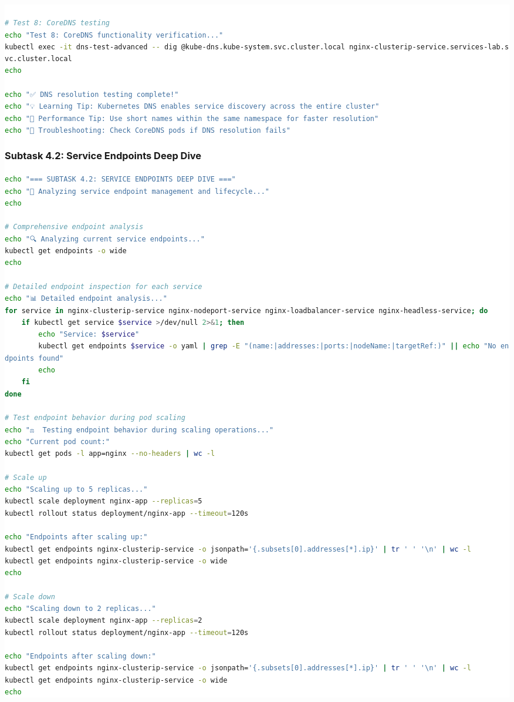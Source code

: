 ```bash

# Test 8: CoreDNS testing
echo "Test 8: CoreDNS functionality verification..."
kubectl exec -it dns-test-advanced -- dig @kube-dns.kube-system.svc.cluster.local nginx-clusterip-service.services-lab.svc.cluster.local
echo

echo "✅ DNS resolution testing complete!"
echo "💡 Learning Tip: Kubernetes DNS enables service discovery across the entire cluster"
echo "🎯 Performance Tip: Use short names within the same namespace for faster resolution"
echo "🔧 Troubleshooting: Check CoreDNS pods if DNS resolution fails"
```

### Subtask 4.2: Service Endpoints Deep Dive

```bash
echo "=== SUBTASK 4.2: SERVICE ENDPOINTS DEEP DIVE ==="
echo "🎯 Analyzing service endpoint management and lifecycle..."
echo

# Comprehensive endpoint analysis
echo "🔍 Analyzing current service endpoints..."
kubectl get endpoints -o wide
echo

# Detailed endpoint inspection for each service
echo "📊 Detailed endpoint analysis..."
for service in nginx-clusterip-service nginx-nodeport-service nginx-loadbalancer-service nginx-headless-service; do
    if kubectl get service $service >/dev/null 2>&1; then
        echo "Service: $service"
        kubectl get endpoints $service -o yaml | grep -E "(name:|addresses:|ports:|nodeName:|targetRef:)" || echo "No endpoints found"
        echo
    fi
done

# Test endpoint behavior during pod scaling
echo "⚖️  Testing endpoint behavior during scaling operations..."
echo "Current pod count:"
kubectl get pods -l app=nginx --no-headers | wc -l

# Scale up
echo "Scaling up to 5 replicas..."
kubectl scale deployment nginx-app --replicas=5
kubectl rollout status deployment/nginx-app --timeout=120s

echo "Endpoints after scaling up:"
kubectl get endpoints nginx-clusterip-service -o jsonpath='{.subsets[0].addresses[*].ip}' | tr ' ' '\n' | wc -l
kubectl get endpoints nginx-clusterip-service -o wide
echo

# Scale down
echo "Scaling down to 2 replicas..."
kubectl scale deployment nginx-app --replicas=2
kubectl rollout status deployment/nginx-app --timeout=120s

echo "Endpoints after scaling down:"
kubectl get endpoints nginx-clusterip-service -o jsonpath='{.subsets[0].addresses[*].ip}' | tr ' ' '\n' | wc -l
kubectl get endpoints nginx-clusterip-service -o wide
echo
```